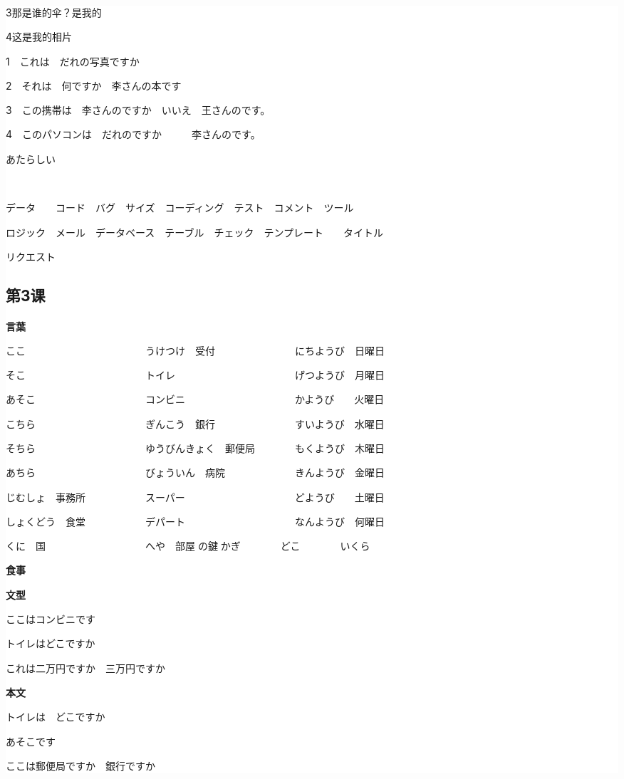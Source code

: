 3那是谁的伞？是我的

4这是我的相片

1　これは　だれの写真ですか　

2　それは　何ですか　李さんの本です

3　この携帯は　李さんのですか　いいえ　王さんのです。

4　このパソコンは　だれのですか　　　李さんのです。

 

 

あたらしい

​      

データ　　コード　バグ　サイズ　コーディング　テスト　コメント　ツール　

ロジック　メール　データベース　テーブル　チェック　テンプレート　　タイトル

リクエスト

 ## 第3课

**言葉**　　　　

ここ　　　　　　　　　　　　うけつけ　受付　　　　　　　　にちようび　日曜日　　　　　　　　　　　　　　　　　　　　　　　　　

そこ　　　　　　　　　　　　トイレ　　　　　　　　　　　　げつようび　月曜日　　　　　　　　　　　　　　　

あそこ　　　　　　　　　　　コンビニ　　　　　　　　　　　かようび　　火曜日　　　　　　　　　　　　　

こちら　　　　　　　　　　　ぎんこう　銀行　　　　　　　　すいようび　水曜日　　　　　　　　　　　　　　　　　　　　　　　　　　

そちら　　　　　　　　　　　ゆうびんきょく　郵便局　　　　もくようび　木曜日　　　　　　　　　　　　　　　　　　　　　　　　　　　　　　　　　　　　　　　　　　　　　　　　

あちら　　　　　　　　　　　びょういん　病院　　　　　　　きんようび　金曜日　　　　　　　　　　　　　　　　　　　　　　　　　

じむしょ　事務所　　　　　　スーパー　　　　　　　　　　　どようび　　土曜日　　　　　　　　　　　　　　　　　　　　　　　　　　　　　

しょくどう　食堂　　　　　　デパート　　　　　　　　　　　なんようび　何曜日　　　　　　　　　　　　　　　　　　　　　　　　

くに　国　　　　　　　　　　へや　部屋  の鍵 かぎ　　　　どこ　　　　いくら

**食事**

**文型**

ここはコンビニです  

トイレはどこですか

これは二万円ですか　三万円ですか

**本文**

トイレは　どこですか

あそこです

ここは郵便局ですか　銀行ですか
